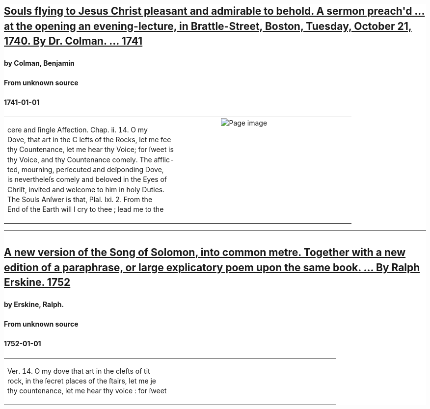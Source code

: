 
## [Souls flying to Jesus Christ pleasant and admirable to behold. A sermon preach'd ... at the opening an evening-lecture, in Brattle-Street, Boston, Tuesday, October 21, 1740. By Dr. Colman. ...  1741](https://archive.org/details/bim_eighteenth-century_souls-flying-to-jesus-ch_colman-benjamin_1741/page/n15/mode/1up?view=theater)

#### by Colman, Benjamin

#### From unknown source

#### 1741-01-01

<table style="width: 100%;"><tr><td style="width: 50%">

  
cere and ſingle Affection. Chap. ii. 14. O my  
Dove, that art in the C lefts of the Rocks, let me fee  
thy Countenance, let me hear thy Voice; for ſweet is  
thy Voice, and thy Countenance comely. The afflic-  
ted, mourning, perſecuted and deſponding Dove,  
is nevertheleſs comely and beloved in the Eyes of  
Chriſt, invited and welcome to him in holy Duties.  
The Souls Anſwer is that, Plal. Ixi. 2. From the  
End of the Earth will I cry to thee ; lead me to the
</td><td style="width: 50%; max-height: 75%; margin: auto; display: block;">
<img alt="Page image" src="https://iiif.archive.org/image/iiif/2/bim_eighteenth-century_souls-flying-to-jesus-ch_colman-benjamin_1741%2Fbim_eighteenth-century_souls-flying-to-jesus-ch_colman-benjamin_1741_jp2.zip%2Fbim_eighteenth-century_souls-flying-to-jesus-ch_colman-benjamin_1741_jp2%2Fbim_eighteenth-century_souls-flying-to-jesus-ch_colman-benjamin_1741_0015.jp2/pct:23.01832406835495,21.835089894606323,66.93432159769405,17.91692498450093/!600,600/0/default.jpg"/>
</td>
</tr></table>

---

## [A new version of the Song of Solomon, into common metre. Together with a new edition of a paraphrase, or large explicatory poem upon the same book. ... By Ralph Erskine.  1752](https://archive.org/details/bim_eighteenth-century_a-new-version-of-the-son_erskine-ralph_1752/page/n89/mode/1up?view=theater)

#### by Erskine, Ralph.

#### From unknown source

#### 1752-01-01

<table style="width: 100%;"><tr><td style="width: 50%">

  
  
Ver. 14. O my dove that art in the clefts of tit  
rock, in the ſecret places of the ſtairs, let me je  
thy countenance, let me hear thy voice : for ſweet  
  